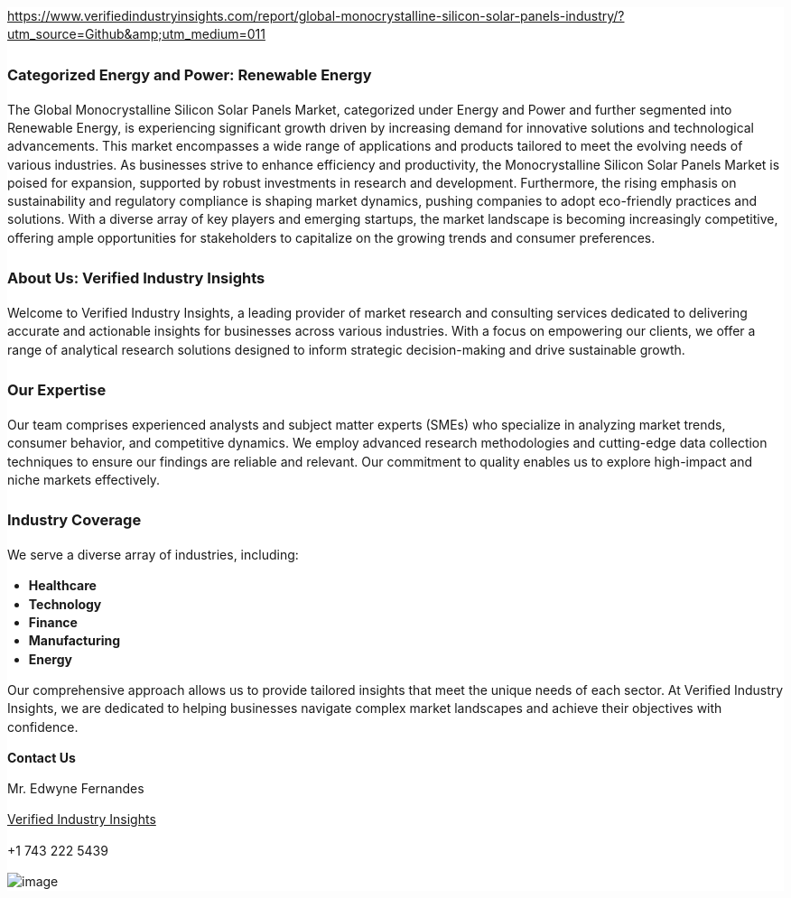 </strong><a href="https://www.verifiedindustryinsights.com/report/global-monocrystalline-silicon-solar-panels-industry/?utm_source=Github&amp;utm_medium=011">https://www.verifiedindustryinsights.com/report/global-monocrystalline-silicon-solar-panels-industry/?utm_source=Github&amp;utm_medium=011</a>&nbsp;</p><h3>Categorized Energy and Power: Renewable Energy </h3><p>The Global Monocrystalline Silicon Solar Panels Market, categorized under Energy and Power and further segmented into Renewable Energy, is experiencing significant growth driven by increasing demand for innovative solutions and technological advancements. This market encompasses a wide range of applications and products tailored to meet the evolving needs of various industries. As businesses strive to enhance efficiency and productivity, the Monocrystalline Silicon Solar Panels Market is poised for expansion, supported by robust investments in research and development. Furthermore, the rising emphasis on sustainability and regulatory compliance is shaping market dynamics, pushing companies to adopt eco-friendly practices and solutions. With a diverse array of key players and emerging startups, the market landscape is becoming increasingly competitive, offering ample opportunities for stakeholders to capitalize on the growing trends and consumer preferences.</p><h3>About Us: Verified Industry Insights</h3><p>Welcome to Verified Industry Insights, a leading provider of market research and consulting services dedicated to delivering accurate and actionable insights for businesses across various industries. With a focus on empowering our clients, we offer a range of analytical research solutions designed to inform strategic decision-making and drive sustainable growth.</p><h3>Our Expertise</h3><p>Our team comprises experienced analysts and subject matter experts (SMEs) who specialize in analyzing market trends, consumer behavior, and competitive dynamics. We employ advanced research methodologies and cutting-edge data collection techniques to ensure our findings are reliable and relevant. Our commitment to quality enables us to explore high-impact and niche markets effectively.</p><h3>Industry Coverage</h3><p>We serve a diverse array of industries, including:</p><ul><li><strong>Healthcare</strong></li><li><strong>Technology</strong></li><li><strong>Finance</strong></li><li><strong>Manufacturing</strong></li><li><strong>Energy</strong></li></ul><p>Our comprehensive approach allows us to provide tailored insights that meet the unique needs of each sector. At Verified Industry Insights, we are dedicated to helping businesses navigate complex market landscapes and achieve their objectives with confidence.</p><p><strong>Contact Us</strong></p><p>Mr. Edwyne Fernandes</p><p><a href="https://www.verifiedindustryinsights.com/">Verified Industry Insights</a></p><p>+1 743 222 5439</p>
![image](https://github.com/user-attachments/assets/a322113a-8112-4d14-bc5a-94605b625eb1)
